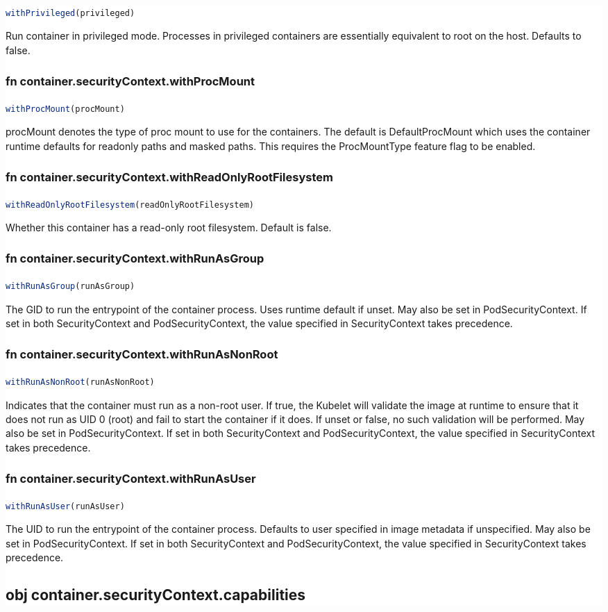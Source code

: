 ```ts
withPrivileged(privileged)
```

Run container in privileged mode. Processes in privileged containers are essentially equivalent to root on the host. Defaults to false.

### fn container.securityContext.withProcMount

```ts
withProcMount(procMount)
```

procMount denotes the type of proc mount to use for the containers. The default is DefaultProcMount which uses the container runtime defaults for readonly paths and masked paths. This requires the ProcMountType feature flag to be enabled.

### fn container.securityContext.withReadOnlyRootFilesystem

```ts
withReadOnlyRootFilesystem(readOnlyRootFilesystem)
```

Whether this container has a read-only root filesystem. Default is false.

### fn container.securityContext.withRunAsGroup

```ts
withRunAsGroup(runAsGroup)
```

The GID to run the entrypoint of the container process. Uses runtime default if unset. May also be set in PodSecurityContext.  If set in both SecurityContext and PodSecurityContext, the value specified in SecurityContext takes precedence.

### fn container.securityContext.withRunAsNonRoot

```ts
withRunAsNonRoot(runAsNonRoot)
```

Indicates that the container must run as a non-root user. If true, the Kubelet will validate the image at runtime to ensure that it does not run as UID 0 (root) and fail to start the container if it does. If unset or false, no such validation will be performed. May also be set in PodSecurityContext.  If set in both SecurityContext and PodSecurityContext, the value specified in SecurityContext takes precedence.

### fn container.securityContext.withRunAsUser

```ts
withRunAsUser(runAsUser)
```

The UID to run the entrypoint of the container process. Defaults to user specified in image metadata if unspecified. May also be set in PodSecurityContext.  If set in both SecurityContext and PodSecurityContext, the value specified in SecurityContext takes precedence.

## obj container.securityContext.capabilities

